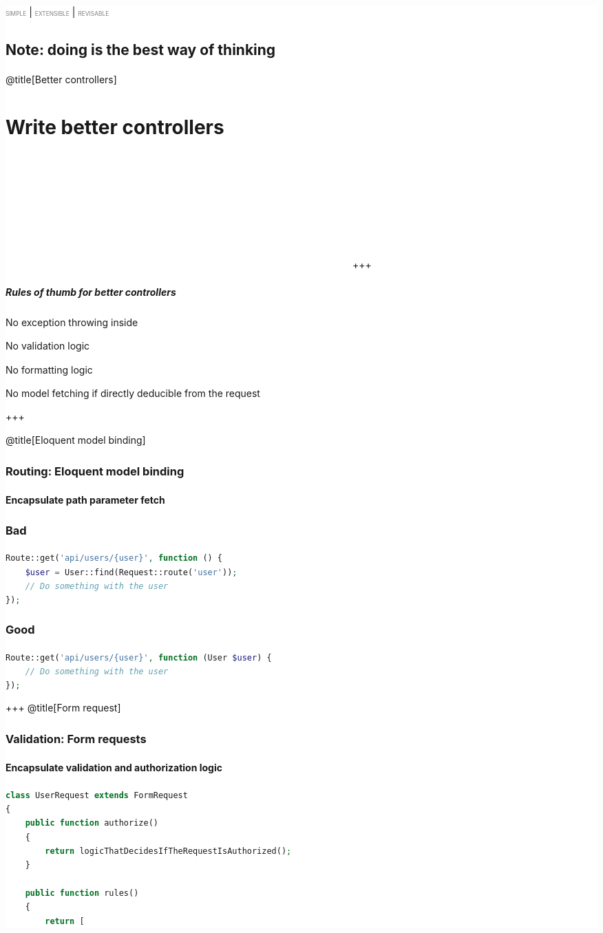 <span style="font-size:0.6em; color:gray">SIMPLE</span> |
<span style="font-size:0.6em; color:gray">EXTENSIBLE</span> |
<span style="font-size:0.6em; color:gray">REVISABLE</span>

Note:
doing is the best way of thinking
---
@title[Better controllers]

# Write better controllers

![Happy developer](assets/img/3.png)
+++

##### Rules of thumb for better controllers
<p class="fragment text-left text-07">No exception throwing inside</p>
<p class="fragment text-left text-07">No validation logic</p>
<p class="fragment text-left text-07">No formatting logic</p>
<p class="fragment text-left text-07">No model fetching if directly deducible from the request</p>
+++

@title[Eloquent model binding]
### Routing: Eloquent model binding
#### Encapsulate path parameter fetch
### Bad
```php
Route::get('api/users/{user}', function () {
    $user = User::find(Request::route('user'));
    // Do something with the user
});
```
### Good
```php
Route::get('api/users/{user}', function (User $user) {
    // Do something with the user
});
```
+++
@title[Form request]
### Validation: Form requests
#### Encapsulate validation and authorization logic
```php
class UserRequest extends FormRequest
{
    public function authorize()
    {
        return logicThatDecidesIfTheRequestIsAuthorized();
    }

    public function rules()
    {
        return [
```